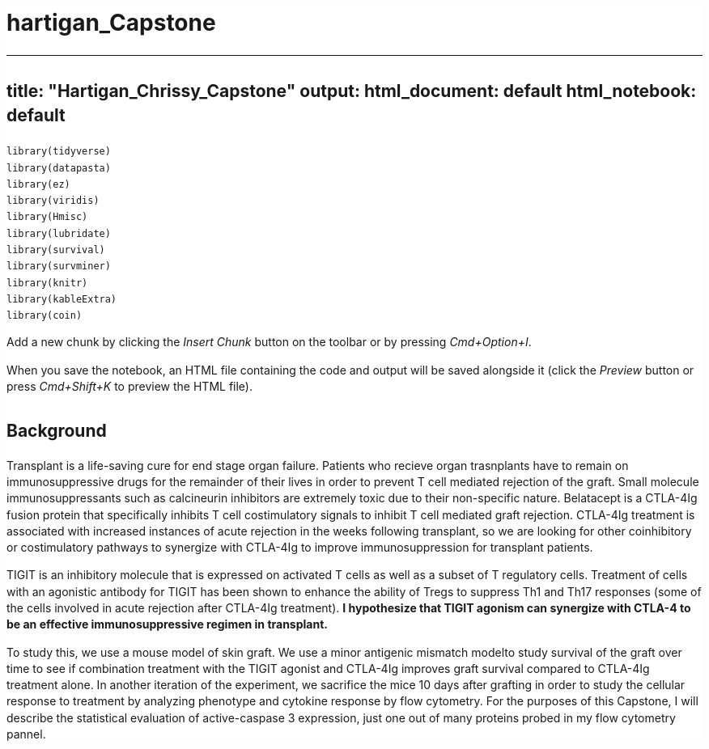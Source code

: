 # hartigan_Capstone
---
title: "Hartigan_Chrissy_Capstone"
output:
  html_document: default
  html_notebook: default
---

```{r}
library(tidyverse)
library(datapasta)
library(ez)
library(viridis)
library(Hmisc)
library(lubridate)
library(survival)
library(survminer)
library(knitr)
library(kableExtra)
library(coin)
```

Add a new chunk by clicking the *Insert Chunk* button on the toolbar or by pressing *Cmd+Option+I*.

When you save the notebook, an HTML file containing the code and output will be saved alongside it (click the *Preview* button or press *Cmd+Shift+K* to preview the HTML file).


## Background

Transplant is a life-saving cure for end stage organ failure. Patients who recieve organ trasnplants have to remain on immunosuppressive drugs for the remainder of their lives in order to prevent T cell mediated rejection of the graft. Small molecule immunosuppressants such as calcineurin inhibitors are extremely toxic due to their non-specific nature. Belatacept is a CTLA-4Ig fusion protein that specifically inhibits T cell costimulatory signals to inhibit T cell mediated graft rejection. CTLA-4Ig treatment is associated with increased instances of acute rejection in the weeks following transplant, so we are looking for other coinhibitory or costimulatory pathways to synergize with CTLA-4Ig to improve immunosuppression for transplant patients. 

TIGIT is an inhibitory molecule that is expressed on activated T cells as well as a subset of T regulatory cells. Treatment of cells with an agonistic antibody for TIGIT has been shown to enhance the ability of Tregs to suppress Th1 and Th17 responses (some of the cells involved in acute rejection after CTLA-4Ig treatment). **I hypothesize that TIGIT agonism can synergize with CTLA-4 to be an effective immunosuppressive regimen in transplant.**

To study this, we use a mouse model of skin graft. We use a minor antigenic mismatch modelto study survival of the graft over time to see if combination treatment with the TIGIT agonist and CTLA-4Ig improves graft survival compared to CTLA-4Ig treatment alone. In another iteration of the experiment, we sacrifice the mice 10 days after grafting in order to study the cellular response to treatment by analyzing phenotype and cytokine response by flow cytometry. For the purposes of this Capstone, I will describe the statistical evaluation of active-caspase 3 expression, just one out of many proteins probed in my flow cytometry pannel.
